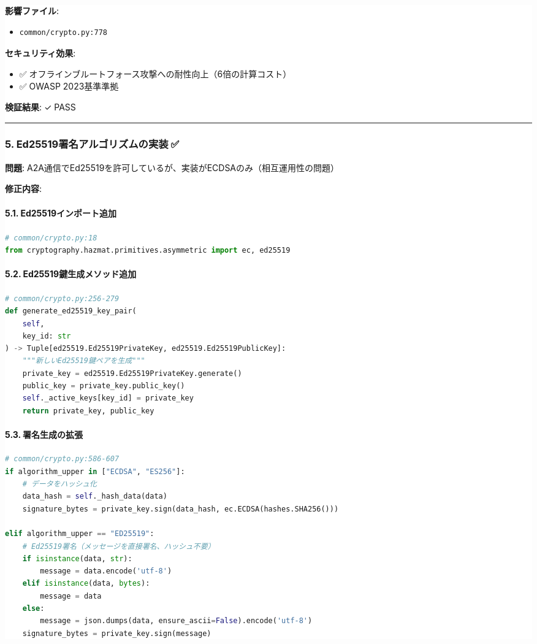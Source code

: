**影響ファイル**:
- `common/crypto.py:778`

**セキュリティ効果**:
- ✅ オフラインブルートフォース攻撃への耐性向上（6倍の計算コスト）
- ✅ OWASP 2023基準準拠

**検証結果**: ✓ PASS

---

### 5. Ed25519署名アルゴリズムの実装 ✅

**問題**: A2A通信でEd25519を許可しているが、実装がECDSAのみ（相互運用性の問題）

**修正内容**:

#### 5.1. Ed25519インポート追加
```python
# common/crypto.py:18
from cryptography.hazmat.primitives.asymmetric import ec, ed25519
```

#### 5.2. Ed25519鍵生成メソッド追加
```python
# common/crypto.py:256-279
def generate_ed25519_key_pair(
    self,
    key_id: str
) -> Tuple[ed25519.Ed25519PrivateKey, ed25519.Ed25519PublicKey]:
    """新しいEd25519鍵ペアを生成"""
    private_key = ed25519.Ed25519PrivateKey.generate()
    public_key = private_key.public_key()
    self._active_keys[key_id] = private_key
    return private_key, public_key
```

#### 5.3. 署名生成の拡張
```python
# common/crypto.py:586-607
if algorithm_upper in ["ECDSA", "ES256"]:
    # データをハッシュ化
    data_hash = self._hash_data(data)
    signature_bytes = private_key.sign(data_hash, ec.ECDSA(hashes.SHA256()))

elif algorithm_upper == "ED25519":
    # Ed25519署名（メッセージを直接署名、ハッシュ不要）
    if isinstance(data, str):
        message = data.encode('utf-8')
    elif isinstance(data, bytes):
        message = data
    else:
        message = json.dumps(data, ensure_ascii=False).encode('utf-8')
    signature_bytes = private_key.sign(message)
```
